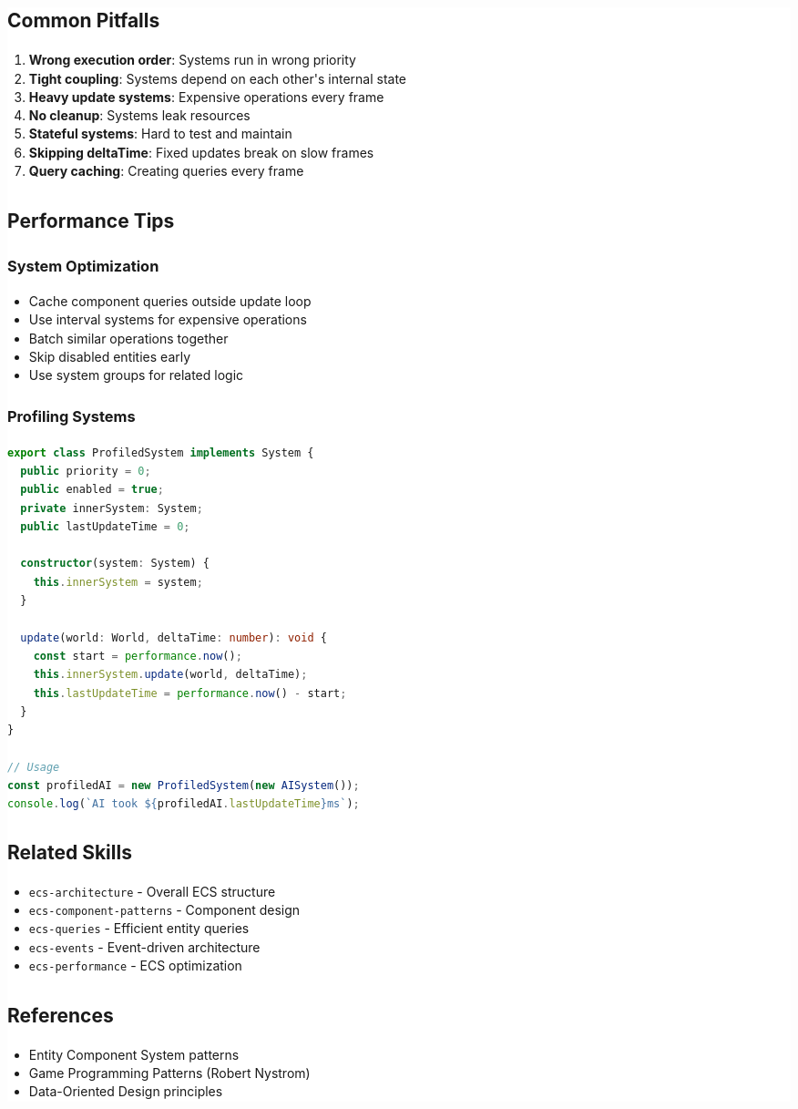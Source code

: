 ## Common Pitfalls

1. **Wrong execution order**: Systems run in wrong priority
2. **Tight coupling**: Systems depend on each other's internal state
3. **Heavy update systems**: Expensive operations every frame
4. **No cleanup**: Systems leak resources
5. **Stateful systems**: Hard to test and maintain
6. **Skipping deltaTime**: Fixed updates break on slow frames
7. **Query caching**: Creating queries every frame

## Performance Tips

### System Optimization
- Cache component queries outside update loop
- Use interval systems for expensive operations
- Batch similar operations together
- Skip disabled entities early
- Use system groups for related logic

### Profiling Systems
```typescript
export class ProfiledSystem implements System {
  public priority = 0;
  public enabled = true;
  private innerSystem: System;
  public lastUpdateTime = 0;

  constructor(system: System) {
    this.innerSystem = system;
  }

  update(world: World, deltaTime: number): void {
    const start = performance.now();
    this.innerSystem.update(world, deltaTime);
    this.lastUpdateTime = performance.now() - start;
  }
}

// Usage
const profiledAI = new ProfiledSystem(new AISystem());
console.log(`AI took ${profiledAI.lastUpdateTime}ms`);
```

## Related Skills

- `ecs-architecture` - Overall ECS structure
- `ecs-component-patterns` - Component design
- `ecs-queries` - Efficient entity queries
- `ecs-events` - Event-driven architecture
- `ecs-performance` - ECS optimization

## References

- Entity Component System patterns
- Game Programming Patterns (Robert Nystrom)
- Data-Oriented Design principles
